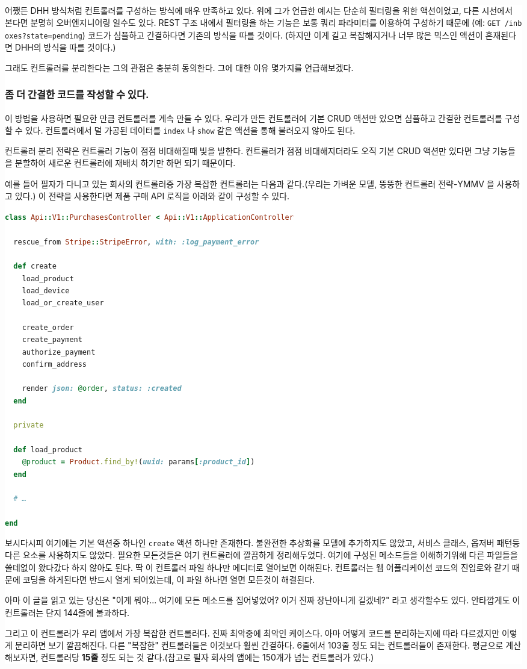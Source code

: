어쨌든 DHH 방식처럼 컨트롤러를 구성하는 방식에 매우 만족하고 있다. 위에 그가 언급한 예시는 단순히 필터링을 위한 액션이었고, 다른 시선에서 본다면 분명히 오버엔지니어링 일수도 있다. REST 구조 내에서 필터링을 하는 기능은 보통 쿼리 파라미터를 이용하여 구성하기 때문에 (예: `GET /inboxes?state=pending`) 코드가 심플하고 간결하다면 기존의 방식을 따를 것이다. (하지만 이게 길고 복잡해지거나 너무 많은 믹스인 액션이 혼재된다면 DHH의 방식을 따를 것이다.)

그래도 컨트롤러를 분리한다는 그의 관점은 충분히 동의한다. 그에 대한 이유 몇가지를 언급해보겠다.

### 좀 더 간결한 코드를 작성할 수 있다.

이 방법을 사용하면 필요한 만큼 컨트롤러를 계속 만들 수 있다. 우리가 만든 컨트롤러에 기본 CRUD 액션만 있으면 심플하고 간결한 컨트롤러를 구성할 수 있다. 컨트롤러에서 덜 가공된 데이터를 `index` 나 `show` 같은 액션을 통해 불러오지 않아도 된다.

컨트롤러 분리 전략은 컨트롤러 기능이 점점 비대해질때 빛을 발한다. 컨트롤러가 점점 비대해지더라도 오직 기본 CRUD 액션만 있다면 그냥 기능들을 분할하여 새로운 컨트롤러에 재배치 하기만 하면 되기 때문이다.

예를 들어 필자가 다니고 있는 회사의 컨트롤러중 가장 복잡한 컨트롤러는 다음과 같다.(우리는 가벼운 모델, 뚱뚱한 컨트롤러 전략-YMMV 을 사용하고 있다.) 이 전략을 사용한다면 제품 구매 API 로직을 아래와 같이 구성할 수 있다.

```rb
class Api::V1::PurchasesController < Api::V1::ApplicationController

  rescue_from Stripe::StripeError, with: :log_payment_error

  def create
    load_product
    load_device
    load_or_create_user

    create_order
    create_payment
    authorize_payment
    confirm_address

    render json: @order, status: :created
  end

  private

  def load_product
    @product = Product.find_by!(uuid: params[:product_id])
  end

  # …

end
```

보시다시피 여기에는 기본 액션중 하나인 `create` 액션 하나만 존재한다. 불완전한 추상화를 모델에 추가하지도 않았고, 서비스 클래스, 옵저버 패턴등 다른 요소를 사용하지도 않았다. 필요한 모든것들은 여기 컨트롤러에 깔끔하게 정리해두었다. 여기에 구성된 메소드들을 이해하기위해 다른 파일들을 쓸데없이 왔다갔다 하지 않아도 된다. 딱 이 컨트롤러 파일 하나만 에디터로 열어보면 이해된다. 컨트롤러는 웹 어플리케이션 코드의 진입로와 같기 때문에 코딩을 하게된다면 반드시 열게 되어있는데, 이 파일 하나면 열면 모든것이 해결된다.

아마 이 글을 읽고 있는 당신은 "이게 뭐야... 여기에 모든 메소드를 집어넣었어? 이거 진짜 장난아니게 길겠네?" 라고 생각할수도 있다. 안타깝게도 이 컨트롤러는 단지 144줄에 불과하다.

그리고 이 컨트롤러가 우리 앱에서 가장 복잡한 컨트롤러다. 진짜 최악중에 최악인 케이스다. 아마 어떻게 코드를 분리하는지에 따라 다르겠지만 이렇게 분리하면 보기 깔끔해진다. 다른 "복잡한" 컨트롤러들은 이것보다 훨씬 간결하다. 6줄에서 103줄 정도 되는 컨트롤러들이 존재한다. 평균으로 계산해보자면, 컨트롤러당 **15줄** 정도 되는 것 같다.(참고로 필자 회사의 앱에는 150개가 넘는 컨트롤러가 있다.)
